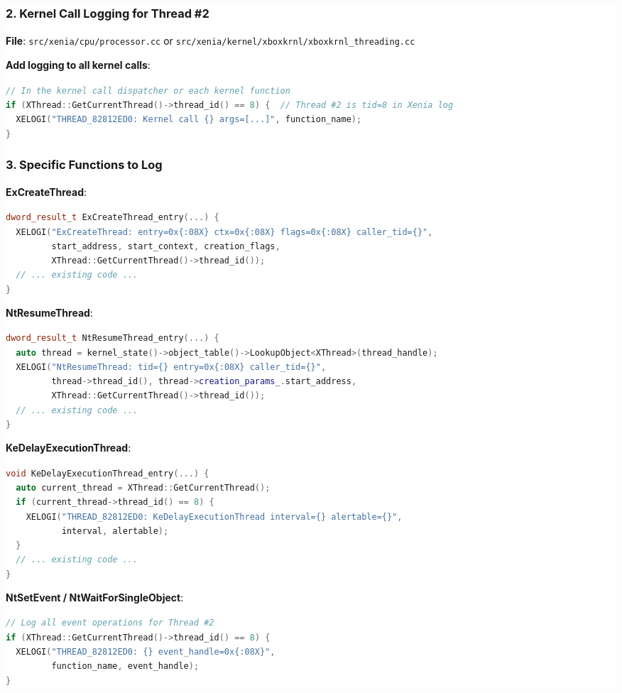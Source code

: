 ### 2. Kernel Call Logging for Thread #2
**File**: `src/xenia/cpu/processor.cc` or `src/xenia/kernel/xboxkrnl/xboxkrnl_threading.cc`

**Add logging to all kernel calls**:
```cpp
// In the kernel call dispatcher or each kernel function
if (XThread::GetCurrentThread()->thread_id() == 8) {  // Thread #2 is tid=8 in Xenia log
  XELOGI("THREAD_82812ED0: Kernel call {} args=[...]", function_name);
}
```

### 3. Specific Functions to Log

**ExCreateThread**:
```cpp
dword_result_t ExCreateThread_entry(...) {
  XELOGI("ExCreateThread: entry=0x{:08X} ctx=0x{:08X} flags=0x{:08X} caller_tid={}",
         start_address, start_context, creation_flags, 
         XThread::GetCurrentThread()->thread_id());
  // ... existing code ...
}
```

**NtResumeThread**:
```cpp
dword_result_t NtResumeThread_entry(...) {
  auto thread = kernel_state()->object_table()->LookupObject<XThread>(thread_handle);
  XELOGI("NtResumeThread: tid={} entry=0x{:08X} caller_tid={}", 
         thread->thread_id(), thread->creation_params_.start_address,
         XThread::GetCurrentThread()->thread_id());
  // ... existing code ...
}
```

**KeDelayExecutionThread**:
```cpp
void KeDelayExecutionThread_entry(...) {
  auto current_thread = XThread::GetCurrentThread();
  if (current_thread->thread_id() == 8) {
    XELOGI("THREAD_82812ED0: KeDelayExecutionThread interval={} alertable={}", 
           interval, alertable);
  }
  // ... existing code ...
}
```

**NtSetEvent / NtWaitForSingleObject**:
```cpp
// Log all event operations for Thread #2
if (XThread::GetCurrentThread()->thread_id() == 8) {
  XELOGI("THREAD_82812ED0: {} event_handle=0x{:08X}", 
         function_name, event_handle);
}
```
